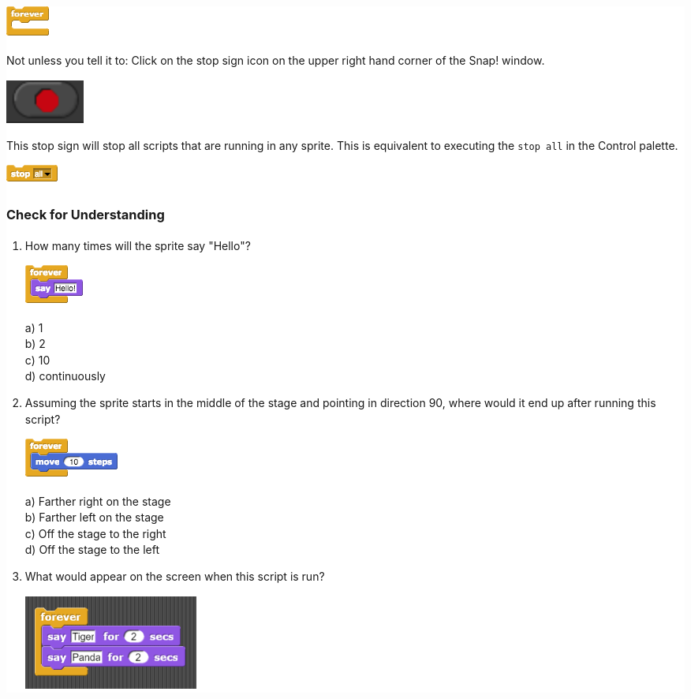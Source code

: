 ![forever](../images/forever.png)

Not unless you tell it to: Click on the stop sign icon on the upper right hand corner of the Snap! window.

![stop button](../images/stop_button.png)

This stop sign will stop all scripts that are running in any sprite. This is equivalent to executing the `stop all` in the Control palette.

![stop all](../images/stop_all.png)

### Check for Understanding

1. How many times will the sprite say "Hello"?

    ![forever say](../images/forever_say.png)

    a) 1 <br>
    b) 2 <br>
    c) 10 <br>
    d) continuously 

2. Assuming the sprite starts in the middle of the stage and pointing in direction 90, where would it end up after running this script?

    ![forever move](../images/forever_move.png)

    a) Farther right on the stage<br>
    b) Farther left on the stage<br>
    c) Off the stage to the right<br>
    d) Off the stage to the left

3. What would appear on the screen when this script is run?

    ![forever say animals](../images/forever_say_animals.png)
